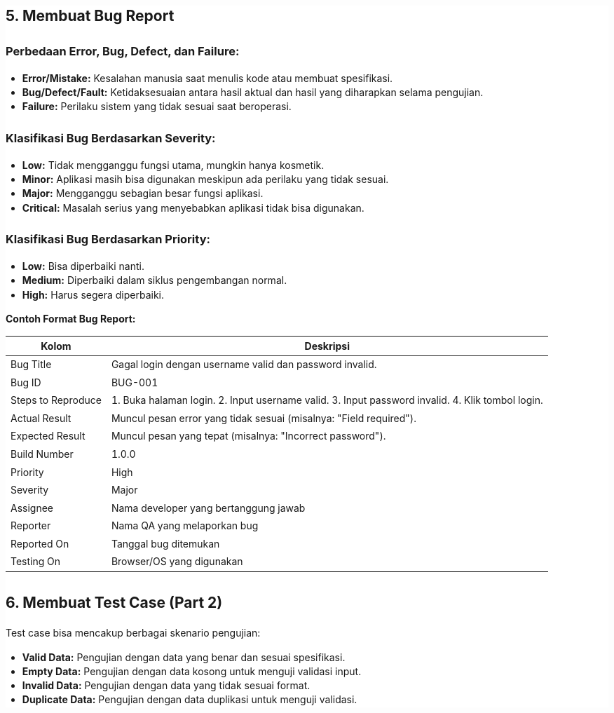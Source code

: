 ## 5. Membuat Bug Report

### Perbedaan Error, Bug, Defect, dan Failure:
- **Error/Mistake:** Kesalahan manusia saat menulis kode atau membuat spesifikasi.
- **Bug/Defect/Fault:** Ketidaksesuaian antara hasil aktual dan hasil yang diharapkan selama pengujian.
- **Failure:** Perilaku sistem yang tidak sesuai saat beroperasi.

### Klasifikasi Bug Berdasarkan Severity:
- **Low:** Tidak mengganggu fungsi utama, mungkin hanya kosmetik.
- **Minor:** Aplikasi masih bisa digunakan meskipun ada perilaku yang tidak sesuai.
- **Major:** Mengganggu sebagian besar fungsi aplikasi.
- **Critical:** Masalah serius yang menyebabkan aplikasi tidak bisa digunakan.

### Klasifikasi Bug Berdasarkan Priority:
- **Low:** Bisa diperbaiki nanti.
- **Medium:** Diperbaiki dalam siklus pengembangan normal.
- **High:** Harus segera diperbaiki.

**Contoh Format Bug Report:**

| Kolom           | Deskripsi                                                         |
|-----------------|-------------------------------------------------------------------|
| Bug Title       | Gagal login dengan username valid dan password invalid.           |
| Bug ID          | BUG-001                                                           |
| Steps to Reproduce | 1. Buka halaman login. 2. Input username valid. 3. Input password invalid. 4. Klik tombol login. |
| Actual Result   | Muncul pesan error yang tidak sesuai (misalnya: "Field required"). |
| Expected Result | Muncul pesan yang tepat (misalnya: "Incorrect password").          |
| Build Number    | 1.0.0                                                             |
| Priority        | High                                                              |
| Severity        | Major                                                             |
| Assignee        | Nama developer yang bertanggung jawab                             |
| Reporter        | Nama QA yang melaporkan bug                                       |
| Reported On     | Tanggal bug ditemukan                                             |
| Testing On      | Browser/OS yang digunakan                                         |

## 6. Membuat Test Case (Part 2)
Test case bisa mencakup berbagai skenario pengujian:
- **Valid Data:** Pengujian dengan data yang benar dan sesuai spesifikasi.
- **Empty Data:** Pengujian dengan data kosong untuk menguji validasi input.
- **Invalid Data:** Pengujian dengan data yang tidak sesuai format.
- **Duplicate Data:** Pengujian dengan data duplikasi untuk menguji validasi.
